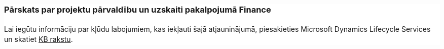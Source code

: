 ### <a name="project-management-and-accounting-in-finance"></a>Pārskats par projektu pārvaldību un uzskaiti pakalpojumā Finance

Lai iegūtu informāciju par kļūdu labojumiem, kas iekļauti šajā atjauninājumā, piesakieties Microsoft Dynamics Lifecycle Services un skatiet [KB rakstu](https://fix.lcs.dynamics.com/Issue/Details?bugId=745468).
